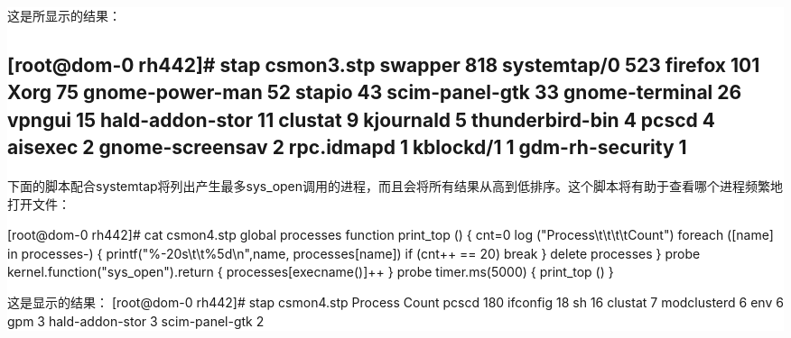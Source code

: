 这是所显示的结果：

[root@dom-0 rh442]# stap csmon3.stp 
swapper                           818
systemtap/0                       523
firefox                           101
Xorg                               75
gnome-power-man                    52
stapio                             43
scim-panel-gtk                     33
gnome-terminal                     26
vpngui                             15
hald-addon-stor                    11
clustat                             9
kjournald                           5
thunderbird-bin                     4
pcscd                               4
aisexec                             2
gnome-screensav                     2
rpc.idmapd                          1
kblockd/1                           1
gdm-rh-security                     1
------------------------------------------

下面的脚本配合systemtap将列出产生最多sys_open调用的进程，而且会将所有结果从高到低排序。这个脚本将有助于查看哪个进程频繁地打开文件：

[root@dom-0 rh442]# cat csmon4.stp 
global processes
function print_top () {
        cnt=0
        log ("Process\t\t\t\tCount")
        foreach ([name] in processes-) {
                 printf("%-20s\t\t%5d\n",name, processes[name])
                 if (cnt++ == 20)
                         break
        }
        delete processes
}
probe kernel.function("sys_open").return {
        processes[execname()]++
}
probe timer.ms(5000) {
        print_top ()
}

这是显示的结果：
[root@dom-0 rh442]# stap csmon4.stp 
Process                         Count
pcscd                             180
ifconfig                           18
sh                                 16
clustat                             7
modclusterd                         6
env                                 6
gpm                                 3
hald-addon-stor                     3
scim-panel-gtk                      2
